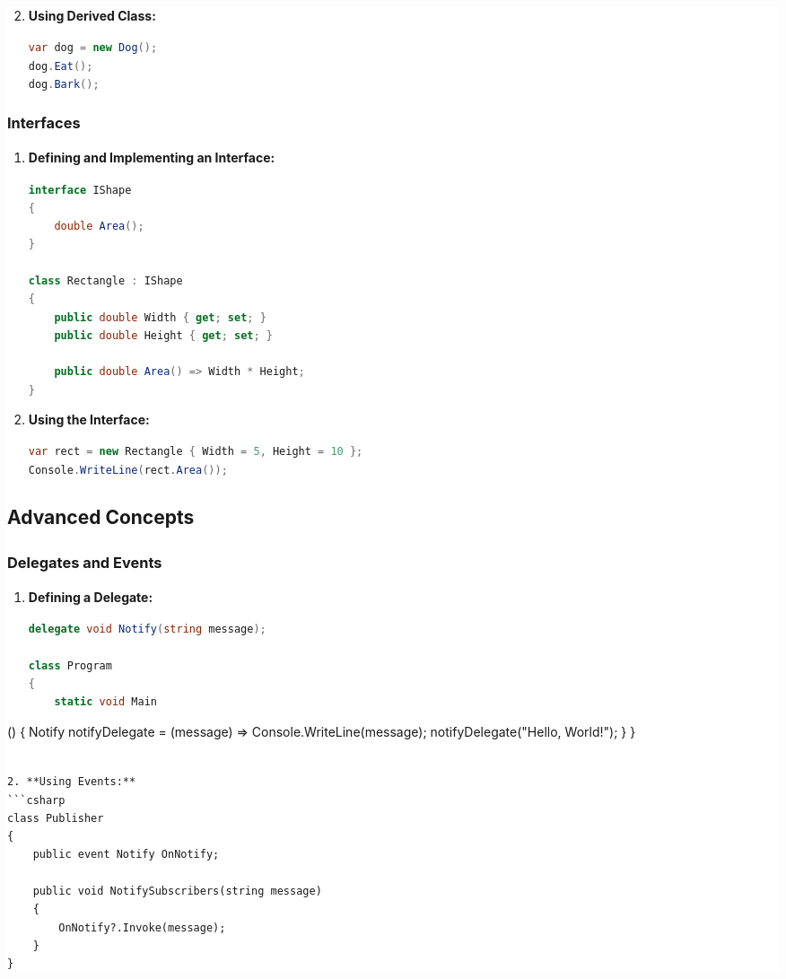 2. **Using Derived Class:**
   ```csharp
   var dog = new Dog();
   dog.Eat();
   dog.Bark();
   ```

### Interfaces

1. **Defining and Implementing an Interface:**

   ```csharp
   interface IShape
   {
       double Area();
   }

   class Rectangle : IShape
   {
       public double Width { get; set; }
       public double Height { get; set; }

       public double Area() => Width * Height;
   }
   ```

2. **Using the Interface:**
   ```csharp
   var rect = new Rectangle { Width = 5, Height = 10 };
   Console.WriteLine(rect.Area());
   ```

## Advanced Concepts

### Delegates and Events

1. **Defining a Delegate:**

   ```csharp
   delegate void Notify(string message);

   class Program
   {
       static void Main
   ```

()
{
Notify notifyDelegate = (message) => Console.WriteLine(message);
notifyDelegate("Hello, World!");
}
}

````

2. **Using Events:**
```csharp
class Publisher
{
    public event Notify OnNotify;

    public void NotifySubscribers(string message)
    {
        OnNotify?.Invoke(message);
    }
}
````
